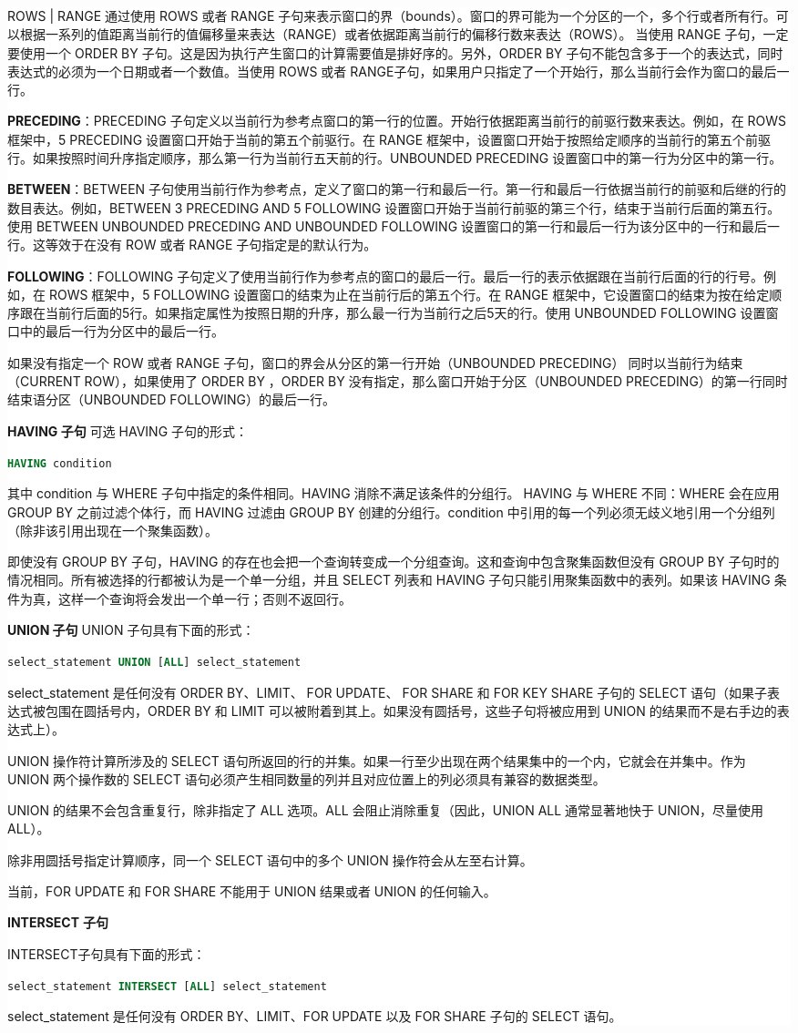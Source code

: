 ROWS | RANGE
通过使用 ROWS 或者 RANGE 子句来表示窗口的界（bounds）。窗口的界可能为一个分区的一个，多个行或者所有行。可以根据一系列的值距离当前行的值偏移量来表达（RANGE）或者依据距离当前行的偏移行数来表达（ROWS）。
当使用 RANGE 子句，一定要使用一个 ORDER BY 子句。这是因为执行产生窗口的计算需要值是排好序的。另外，ORDER BY 子句不能包含多于一个的表达式，同时表达式的必须为一个日期或者一个数值。当使用 ROWS 或者 RANGE子句，如果用户只指定了一个开始行，那么当前行会作为窗口的最后一行。

**PRECEDING**：PRECEDING 子句定义以当前行为参考点窗口的第一行的位置。开始行依据距离当前行的前驱行数来表达。例如，在 ROWS 框架中，5 PRECEDING 设置窗口开始于当前的第五个前驱行。在 RANGE 框架中，设置窗口开始于按照给定顺序的当前行的第五个前驱行。如果按照时间升序指定顺序，那么第一行为当前行五天前的行。UNBOUNDED PRECEDING 设置窗口中的第一行为分区中的第一行。

**BETWEEN**：BETWEEN 子句使用当前行作为参考点，定义了窗口的第一行和最后一行。第一行和最后一行依据当前行的前驱和后继的行的数目表达。例如，BETWEEN 3 PRECEDING AND 5 FOLLOWING 设置窗口开始于当前行前驱的第三个行，结束于当前行后面的第五行。使用 BETWEEN UNBOUNDED PRECEDING AND UNBOUNDED FOLLOWING 设置窗口的第一行和最后一行为该分区中的一行和最后一行。这等效于在没有 ROW 或者 RANGE 子句指定是的默认行为。

**FOLLOWING**：FOLLOWING 子句定义了使用当前行作为参考点的窗口的最后一行。最后一行的表示依据跟在当前行后面的行的行号。例如，在 ROWS 框架中，5 FOLLOWING 设置窗口的结束为止在当前行后的第五个行。在 RANGE 框架中，它设置窗口的结束为按在给定顺序跟在当前行后面的5行。如果指定属性为按照日期的升序，那么最一行为当前行之后5天的行。使用 UNBOUNDED FOLLOWING 设置窗口中的最后一行为分区中的最后一行。

如果没有指定一个 ROW 或者 RANGE 子句，窗口的界会从分区的第一行开始（UNBOUNDED PRECEDING） 同时以当前行为结束（CURRENT ROW），如果使用了 ORDER BY ，ORDER BY 没有指定，那么窗口开始于分区（UNBOUNDED PRECEDING）的第一行同时结束语分区（UNBOUNDED FOLLOWING）的最后一行。

**HAVING 子句**
可选 HAVING 子句的形式：
```sql
HAVING condition
```
其中 condition 与 WHERE 子句中指定的条件相同。HAVING 消除不满足该条件的分组行。
HAVING 与 WHERE 不同：WHERE 会在应用 GROUP BY 之前过滤个体行，而 HAVING 过滤由 GROUP BY 创建的分组行。condition 中引用的每一个列必须无歧义地引用一个分组列（除非该引用出现在一个聚集函数）。

即使没有 GROUP BY 子句，HAVING 的存在也会把一个查询转变成一个分组查询。这和查询中包含聚集函数但没有 GROUP BY 子句时的情况相同。所有被选择的行都被认为是一个单一分组，并且 SELECT 列表和 HAVING 子句只能引用聚集函数中的表列。如果该 HAVING 条件为真，这样一个查询将会发出一个单一行；否则不返回行。

**UNION 子句**
UNION 子句具有下面的形式：
```sql
select_statement UNION [ALL] select_statement
```
select_statement 是任何没有 ORDER BY、LIMIT、 FOR UPDATE、 FOR SHARE 和 FOR KEY SHARE 子句的 SELECT 语句（如果子表达式被包围在圆括号内，ORDER BY 和 LIMIT 可以被附着到其上。如果没有圆括号，这些子句将被应用到 UNION 的结果而不是右手边的表达式上）。

UNION 操作符计算所涉及的 SELECT 语句所返回的行的并集。如果一行至少出现在两个结果集中的一个内，它就会在并集中。作为 UNION 两个操作数的 SELECT 语句必须产生相同数量的列并且对应位置上的列必须具有兼容的数据类型。

UNION 的结果不会包含重复行，除非指定了 ALL 选项。ALL 会阻止消除重复（因此，UNION ALL 通常显著地快于 UNION，尽量使用 ALL）。

除非用圆括号指定计算顺序，同一个 SELECT 语句中的多个 UNION 操作符会从左至右计算。

当前，FOR UPDATE 和 FOR SHARE 不能用于 UNION 结果或者 UNION 的任何输入。

**INTERSECT** **子句**

INTERSECT子句具有下面的形式：

```sql
select_statement INTERSECT [ALL] select_statement
```

select_statement 是任何没有 ORDER BY、LIMIT、FOR UPDATE 以及 FOR SHARE 子句的 SELECT 语句。
